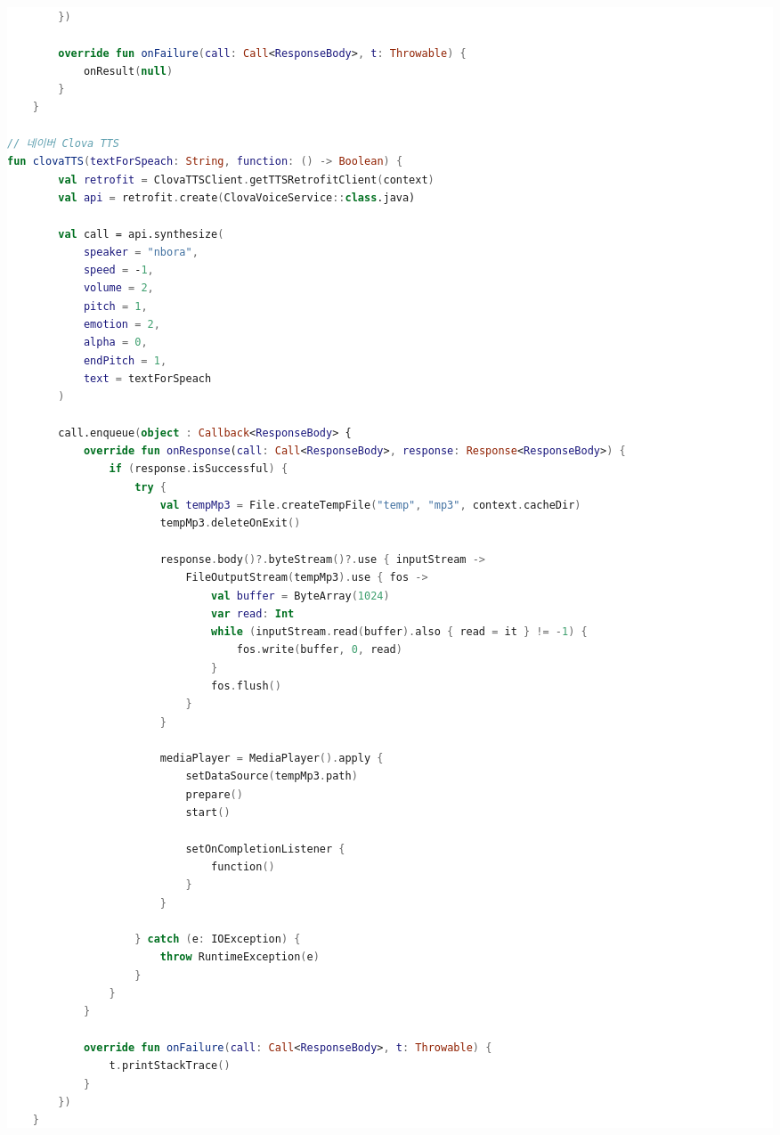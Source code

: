 ```kotlin
        })

        override fun onFailure(call: Call<ResponseBody>, t: Throwable) {
            onResult(null)
        }
    }

// 네이버 Clova TTS
fun clovaTTS(textForSpeach: String, function: () -> Boolean) {
        val retrofit = ClovaTTSClient.getTTSRetrofitClient(context)
        val api = retrofit.create(ClovaVoiceService::class.java)

        val call = api.synthesize(
            speaker = "nbora",
            speed = -1,
            volume = 2,
            pitch = 1,
            emotion = 2,
            alpha = 0,
            endPitch = 1,
            text = textForSpeach
        )

        call.enqueue(object : Callback<ResponseBody> {
            override fun onResponse(call: Call<ResponseBody>, response: Response<ResponseBody>) {
                if (response.isSuccessful) {
                    try {
                        val tempMp3 = File.createTempFile("temp", "mp3", context.cacheDir)
                        tempMp3.deleteOnExit()

                        response.body()?.byteStream()?.use { inputStream ->
                            FileOutputStream(tempMp3).use { fos ->
                                val buffer = ByteArray(1024)
                                var read: Int
                                while (inputStream.read(buffer).also { read = it } != -1) {
                                    fos.write(buffer, 0, read)
                                }
                                fos.flush()
                            }
                        }

                        mediaPlayer = MediaPlayer().apply {
                            setDataSource(tempMp3.path)
                            prepare()
                            start()

                            setOnCompletionListener {
                                function()
                            }
                        }

                    } catch (e: IOException) {
                        throw RuntimeException(e)
                    }
                }
            }

            override fun onFailure(call: Call<ResponseBody>, t: Throwable) {
                t.printStackTrace()
            }
        })
    }
```